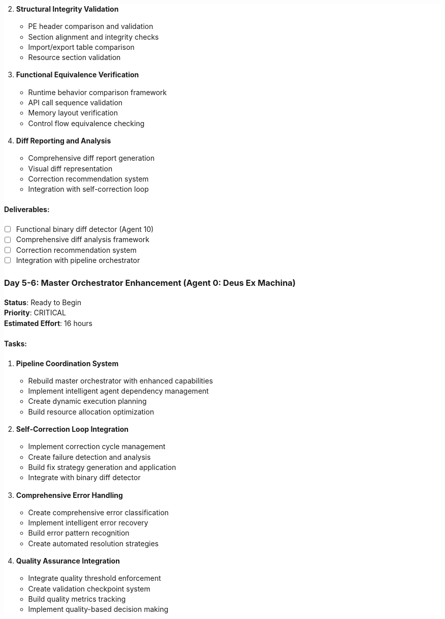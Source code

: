 2. **Structural Integrity Validation**
   - PE header comparison and validation
   - Section alignment and integrity checks
   - Import/export table comparison
   - Resource section validation

3. **Functional Equivalence Verification**
   - Runtime behavior comparison framework
   - API call sequence validation
   - Memory layout verification
   - Control flow equivalence checking

4. **Diff Reporting and Analysis**
   - Comprehensive diff report generation
   - Visual diff representation
   - Correction recommendation system
   - Integration with self-correction loop

#### Deliverables:
- [ ] Functional binary diff detector (Agent 10)
- [ ] Comprehensive diff analysis framework
- [ ] Correction recommendation system
- [ ] Integration with pipeline orchestrator

### Day 5-6: Master Orchestrator Enhancement (Agent 0: Deus Ex Machina)
**Status**: Ready to Begin  
**Priority**: CRITICAL  
**Estimated Effort**: 16 hours

#### Tasks:
1. **Pipeline Coordination System**
   - Rebuild master orchestrator with enhanced capabilities
   - Implement intelligent agent dependency management
   - Create dynamic execution planning
   - Build resource allocation optimization

2. **Self-Correction Loop Integration**
   - Implement correction cycle management
   - Create failure detection and analysis
   - Build fix strategy generation and application
   - Integrate with binary diff detector

3. **Comprehensive Error Handling**
   - Create comprehensive error classification
   - Implement intelligent error recovery
   - Build error pattern recognition
   - Create automated resolution strategies

4. **Quality Assurance Integration**
   - Integrate quality threshold enforcement
   - Create validation checkpoint system
   - Build quality metrics tracking
   - Implement quality-based decision making

